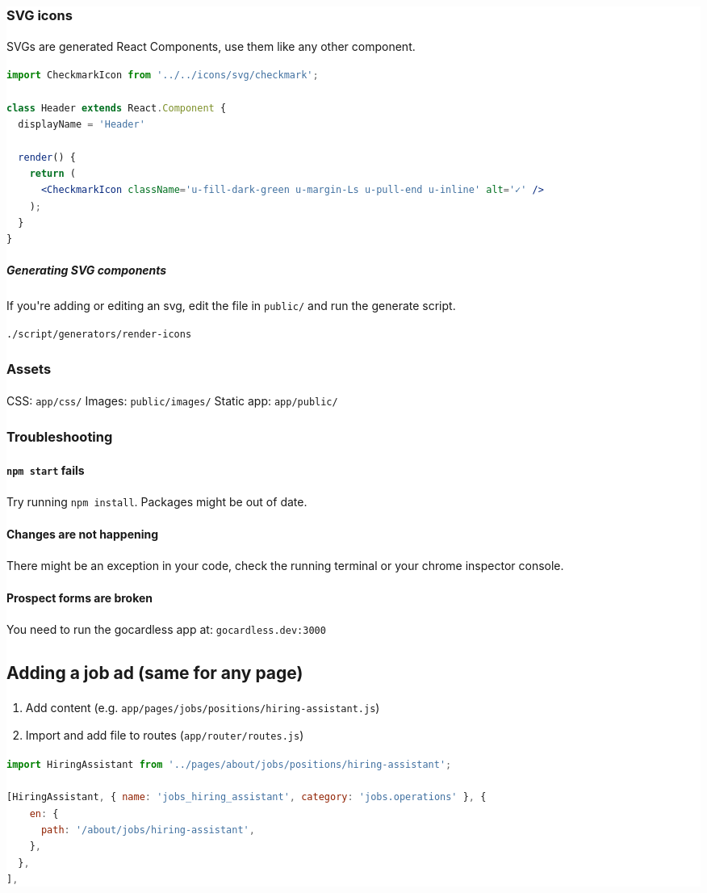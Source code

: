 ### SVG icons

SVGs are generated React Components, use them like any other component.

```jsx
import CheckmarkIcon from '../../icons/svg/checkmark';

class Header extends React.Component {
  displayName = 'Header'

  render() {
    return (
      <CheckmarkIcon className='u-fill-dark-green u-margin-Ls u-pull-end u-inline' alt='✓' />
    );
  }
}
```

##### Generating SVG components

If you're adding or editing an svg, edit the file in `public/` and run the generate script.

`./script/generators/render-icons`

### Assets

CSS: `app/css/`
Images: `public/images/`
Static app: `app/public/`

### Troubleshooting

#### `npm start` fails
Try running `npm install`. Packages might be out of date.

#### Changes are not happening

   There might be an exception in your code, check the running terminal or your chrome inspector console.

#### Prospect forms are broken

   You need to run the gocardless app at: `gocardless.dev:3000`

## Adding a job ad (same for any page)

1. Add content (e.g. `app/pages/jobs/positions/hiring-assistant.js`)

2. Import and add file to routes (`app/router/routes.js`)

```js
import HiringAssistant from '../pages/about/jobs/positions/hiring-assistant';

[HiringAssistant, { name: 'jobs_hiring_assistant', category: 'jobs.operations' }, {
    en: {
      path: '/about/jobs/hiring-assistant',
    },
  },
],
```
